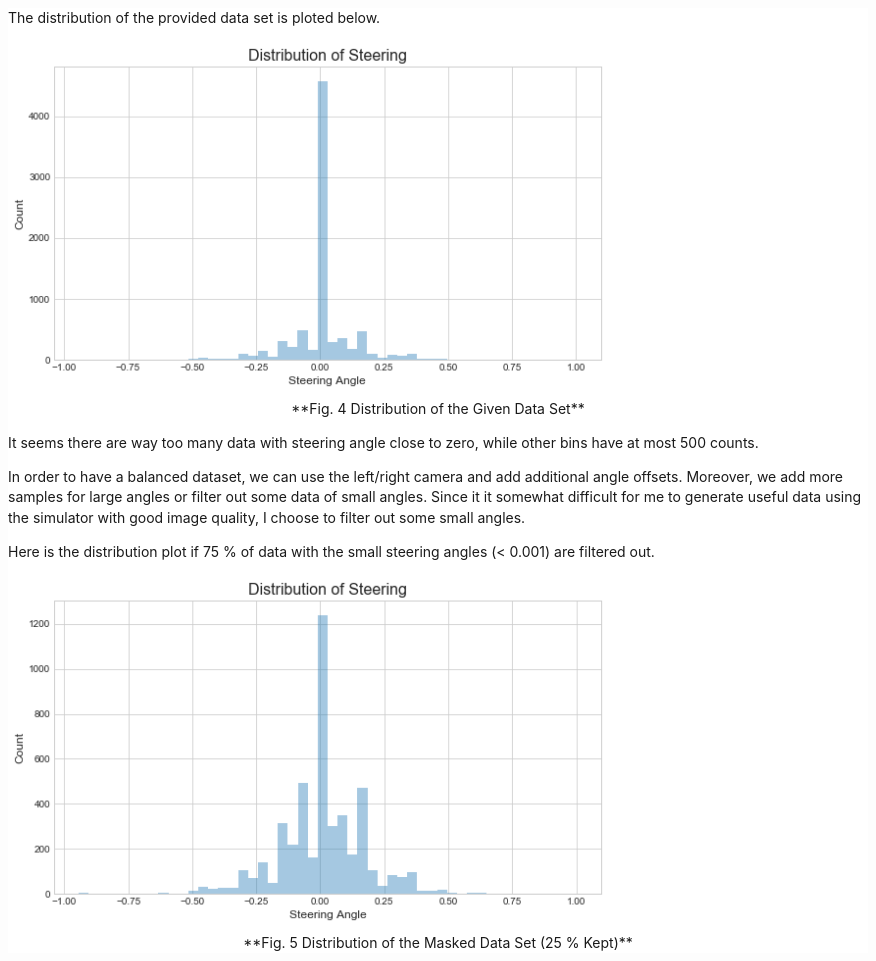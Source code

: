 The distribution of the provided data set is ploted below.

<img src="images/dist0.png" style="width:600px;height:200;">
<caption><center> **Fig. 4 Distribution of the Given Data Set**<br> </center></caption>

It seems there are way too many data with steering angle close to zero, while other bins have at most 500 counts.

In order to have a balanced dataset, we can use the left/right camera and add additional angle offsets.
Moreover, we add more samples for large angles or filter out some data of small angles.
Since it it somewhat difficult for me to generate useful data using the simulator with good image quality, I choose to filter out some small angles.

Here is the distribution plot if 75 % of data with the small steering angles (< 0.001) are filtered out.

<img src="images/dist1.png" style="width:600px;height:200;">
<caption><center> **Fig. 5 Distribution of the Masked Data Set (25 % Kept)**<br> </center></caption>
